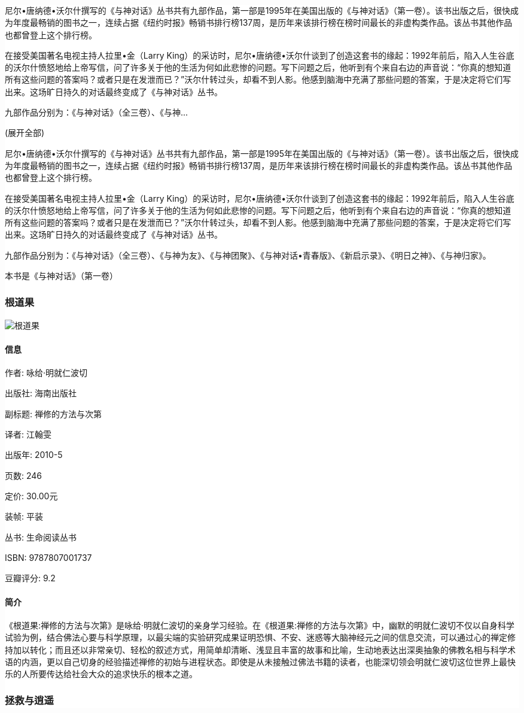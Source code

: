 尼尔•唐纳德•沃尔什撰写的《与神对话》丛书共有九部作品，第一部是1995年在美国出版的《与神对话》（第一卷）。该书出版之后，很快成为年度最畅销的图书之一，连续占据《纽约时报》畅销书排行榜137周，是历年来该排行榜在榜时间最长的非虚构类作品。该丛书其他作品也都曾登上这个排行榜。

在接受美国著名电视主持人拉里•金（Larry King）的采访时，尼尔•唐纳德•沃尔什谈到了创造这套书的缘起：1992年前后，陷入人生谷底的沃尔什愤怒地给上帝写信，问了许多关于他的生活为何如此悲惨的问题。写下问题之后，他听到有个来自右边的声音说：“你真的想知道所有这些问题的答案吗？或者只是在发泄而已？”沃尔什转过头，却看不到人影。他感到脑海中充满了那些问题的答案，于是决定将它们写出来。这场旷日持久的对话最终变成了《与神对话》丛书。

九部作品分别为：《与神对话》（全三卷）、《与神...

(展开全部)

尼尔•唐纳德•沃尔什撰写的《与神对话》丛书共有九部作品，第一部是1995年在美国出版的《与神对话》（第一卷）。该书出版之后，很快成为年度最畅销的图书之一，连续占据《纽约时报》畅销书排行榜137周，是历年来该排行榜在榜时间最长的非虚构类作品。该丛书其他作品也都曾登上这个排行榜。

在接受美国著名电视主持人拉里•金（Larry King）的采访时，尼尔•唐纳德•沃尔什谈到了创造这套书的缘起：1992年前后，陷入人生谷底的沃尔什愤怒地给上帝写信，问了许多关于他的生活为何如此悲惨的问题。写下问题之后，他听到有个来自右边的声音说：“你真的想知道所有这些问题的答案吗？或者只是在发泄而已？”沃尔什转过头，却看不到人影。他感到脑海中充满了那些问题的答案，于是决定将它们写出来。这场旷日持久的对话最终变成了《与神对话》丛书。

九部作品分别为：《与神对话》（全三卷）、《与神为友》、《与神团聚》、《与神对话•青春版》、《新启示录》、《明日之神》、《与神归家》。

本书是《与神对话》（第一卷）



### 根道果

![根道果](https://img1.doubanio.com/view/subject/l/public/s4404517.jpg)

#### 信息

作者: 咏给·明就仁波切 

出版社: 海南出版社 

副标题: 禅修的方法与次第 

译者: 江翰雯 

出版年: 2010-5 

页数: 246 

定价: 30.00元 

装帧: 平装 

丛书: 生命阅读丛书 

ISBN: 9787807001737

豆瓣评分: 9.2

#### 简介

《根道果:禅修的方法与次第》是咏给·明就仁波切的亲身学习经验。在《根道果:禅修的方法与次第》中，幽默的明就仁波切不仅以自身科学试验为例，结合佛法心要与科学原理，以最尖端的实验研究成果证明恐惧、不安、迷惑等大脑神经元之间的信息交流，可以通过心的禅定修持加以转化；而且还以非常亲切、轻松的叙述方式，用简单却清晰、浅显且丰富的故事和比喻，生动地表达出深奥抽象的佛教名相与科学术语的内涵，更以自己切身的经验描述禅修的初始与进程状态。即使是从未接触过佛法书籍的读者，也能深切领会明就仁波切这位世界上最快乐的人所要传达给社会大众的追求快乐的根本之道。



### 拯救与逍遥
